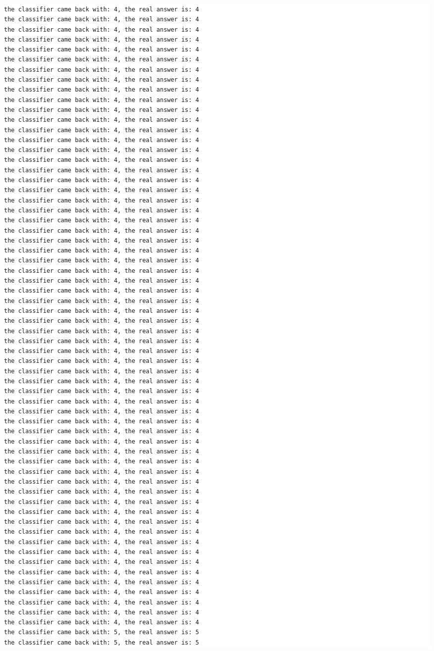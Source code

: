     the classifier came back with: 4, the real answer is: 4
    the classifier came back with: 4, the real answer is: 4
    the classifier came back with: 4, the real answer is: 4
    the classifier came back with: 4, the real answer is: 4
    the classifier came back with: 4, the real answer is: 4
    the classifier came back with: 4, the real answer is: 4
    the classifier came back with: 4, the real answer is: 4
    the classifier came back with: 4, the real answer is: 4
    the classifier came back with: 4, the real answer is: 4
    the classifier came back with: 4, the real answer is: 4
    the classifier came back with: 4, the real answer is: 4
    the classifier came back with: 4, the real answer is: 4
    the classifier came back with: 4, the real answer is: 4
    the classifier came back with: 4, the real answer is: 4
    the classifier came back with: 4, the real answer is: 4
    the classifier came back with: 4, the real answer is: 4
    the classifier came back with: 4, the real answer is: 4
    the classifier came back with: 4, the real answer is: 4
    the classifier came back with: 4, the real answer is: 4
    the classifier came back with: 4, the real answer is: 4
    the classifier came back with: 4, the real answer is: 4
    the classifier came back with: 4, the real answer is: 4
    the classifier came back with: 4, the real answer is: 4
    the classifier came back with: 4, the real answer is: 4
    the classifier came back with: 4, the real answer is: 4
    the classifier came back with: 4, the real answer is: 4
    the classifier came back with: 4, the real answer is: 4
    the classifier came back with: 4, the real answer is: 4
    the classifier came back with: 4, the real answer is: 4
    the classifier came back with: 4, the real answer is: 4
    the classifier came back with: 4, the real answer is: 4
    the classifier came back with: 4, the real answer is: 4
    the classifier came back with: 4, the real answer is: 4
    the classifier came back with: 4, the real answer is: 4
    the classifier came back with: 4, the real answer is: 4
    the classifier came back with: 4, the real answer is: 4
    the classifier came back with: 4, the real answer is: 4
    the classifier came back with: 4, the real answer is: 4
    the classifier came back with: 4, the real answer is: 4
    the classifier came back with: 4, the real answer is: 4
    the classifier came back with: 4, the real answer is: 4
    the classifier came back with: 4, the real answer is: 4
    the classifier came back with: 4, the real answer is: 4
    the classifier came back with: 4, the real answer is: 4
    the classifier came back with: 4, the real answer is: 4
    the classifier came back with: 4, the real answer is: 4
    the classifier came back with: 4, the real answer is: 4
    the classifier came back with: 4, the real answer is: 4
    the classifier came back with: 4, the real answer is: 4
    the classifier came back with: 4, the real answer is: 4
    the classifier came back with: 4, the real answer is: 4
    the classifier came back with: 4, the real answer is: 4
    the classifier came back with: 4, the real answer is: 4
    the classifier came back with: 4, the real answer is: 4
    the classifier came back with: 4, the real answer is: 4
    the classifier came back with: 4, the real answer is: 4
    the classifier came back with: 4, the real answer is: 4
    the classifier came back with: 4, the real answer is: 4
    the classifier came back with: 4, the real answer is: 4
    the classifier came back with: 4, the real answer is: 4
    the classifier came back with: 4, the real answer is: 4
    the classifier came back with: 4, the real answer is: 4
    the classifier came back with: 5, the real answer is: 5
    the classifier came back with: 5, the real answer is: 5